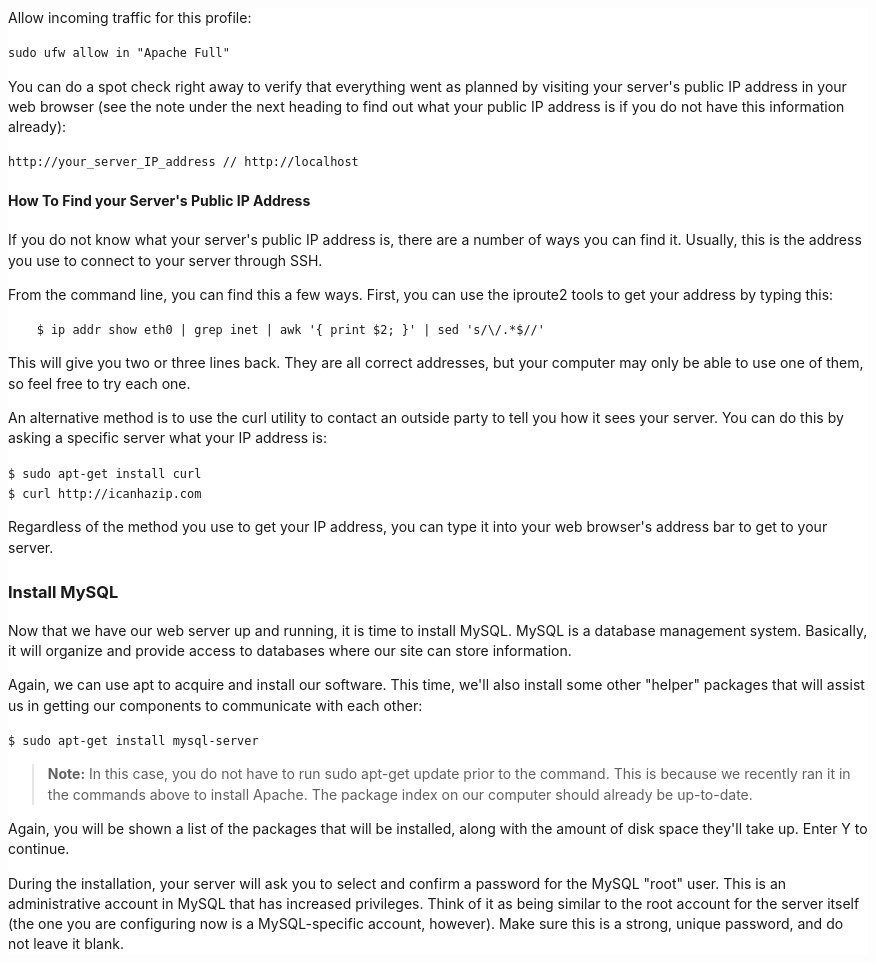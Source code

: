 Allow incoming traffic for this profile:
```console
sudo ufw allow in "Apache Full"
```

You can do a spot check right away to verify that everything went as planned by visiting your server's public IP address in your web browser (see the note under the next heading to find out what your public IP address is if you do not have this information already):
```console
http://your_server_IP_address // http://localhost
```

#### How To Find your Server's Public IP Address

If you do not know what your server's public IP address is, there are a number of ways you can find it. Usually, this is the address you use to connect to your server through SSH.

From the command line, you can find this a few ways. First, you can use the iproute2 tools to get your address by typing this:
```console
    $ ip addr show eth0 | grep inet | awk '{ print $2; }' | sed 's/\/.*$//'
```

This will give you two or three lines back. They are all correct addresses, but your computer may only be able to use one of them, so feel free to try each one.

An alternative method is to use the curl utility to contact an outside party to tell you how it sees your server. You can do this by asking a specific server what your IP address is:

```console
$ sudo apt-get install curl
$ curl http://icanhazip.com
```

Regardless of the method you use to get your IP address, you can type it into your web browser's address bar to get to your server.

### Install MySQL

Now that we have our web server up and running, it is time to install MySQL. MySQL is a database management system. Basically, it will organize and provide access to databases where our site can store information.

Again, we can use apt to acquire and install our software. This time, we'll also install some other "helper" packages that will assist us in getting our components to communicate with each other:
```console
$ sudo apt-get install mysql-server
```

> **Note:** In this case, you do not have to run sudo apt-get update prior to the command. This is because we recently ran it in the commands above to install Apache. The package index on our computer should already be up-to-date.

Again, you will be shown a list of the packages that will be installed, along with the amount of disk space they'll take up. Enter Y to continue.

During the installation, your server will ask you to select and confirm a password for the MySQL "root" user. This is an administrative account in MySQL that has increased privileges. Think of it as being similar to the root account for the server itself (the one you are configuring now is a MySQL-specific account, however). Make sure this is a strong, unique password, and do not leave it blank.
